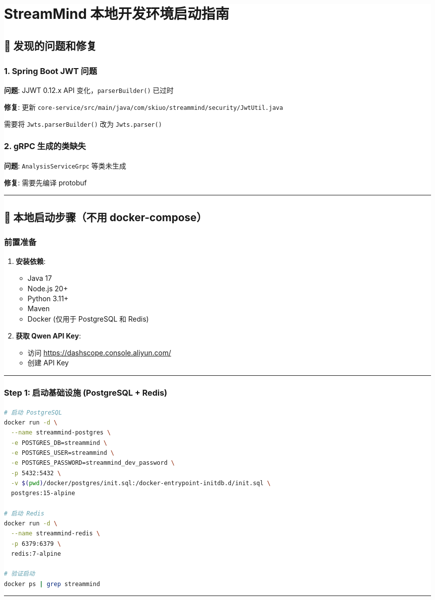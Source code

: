 # StreamMind 本地开发环境启动指南

## 🔧 发现的问题和修复

### 1. Spring Boot JWT 问题

**问题**: JJWT 0.12.x API 变化，`parserBuilder()` 已过时

**修复**: 更新 `core-service/src/main/java/com/skiuo/streammind/security/JwtUtil.java`

需要将 `Jwts.parserBuilder()` 改为 `Jwts.parser()`

### 2. gRPC 生成的类缺失

**问题**: `AnalysisServiceGrpc` 等类未生成

**修复**: 需要先编译 protobuf

---

## 🚀 本地启动步骤（不用 docker-compose）

### 前置准备

1. **安装依赖**:
   - Java 17
   - Node.js 20+
   - Python 3.11+
   - Maven
   - Docker (仅用于 PostgreSQL 和 Redis)

2. **获取 Qwen API Key**:
   - 访问 https://dashscope.console.aliyun.com/
   - 创建 API Key

---

### Step 1: 启动基础设施 (PostgreSQL + Redis)

```bash
# 启动 PostgreSQL
docker run -d \
  --name streammind-postgres \
  -e POSTGRES_DB=streammind \
  -e POSTGRES_USER=streammind \
  -e POSTGRES_PASSWORD=streammind_dev_password \
  -p 5432:5432 \
  -v $(pwd)/docker/postgres/init.sql:/docker-entrypoint-initdb.d/init.sql \
  postgres:15-alpine

# 启动 Redis
docker run -d \
  --name streammind-redis \
  -p 6379:6379 \
  redis:7-alpine

# 验证启动
docker ps | grep streammind
```

---